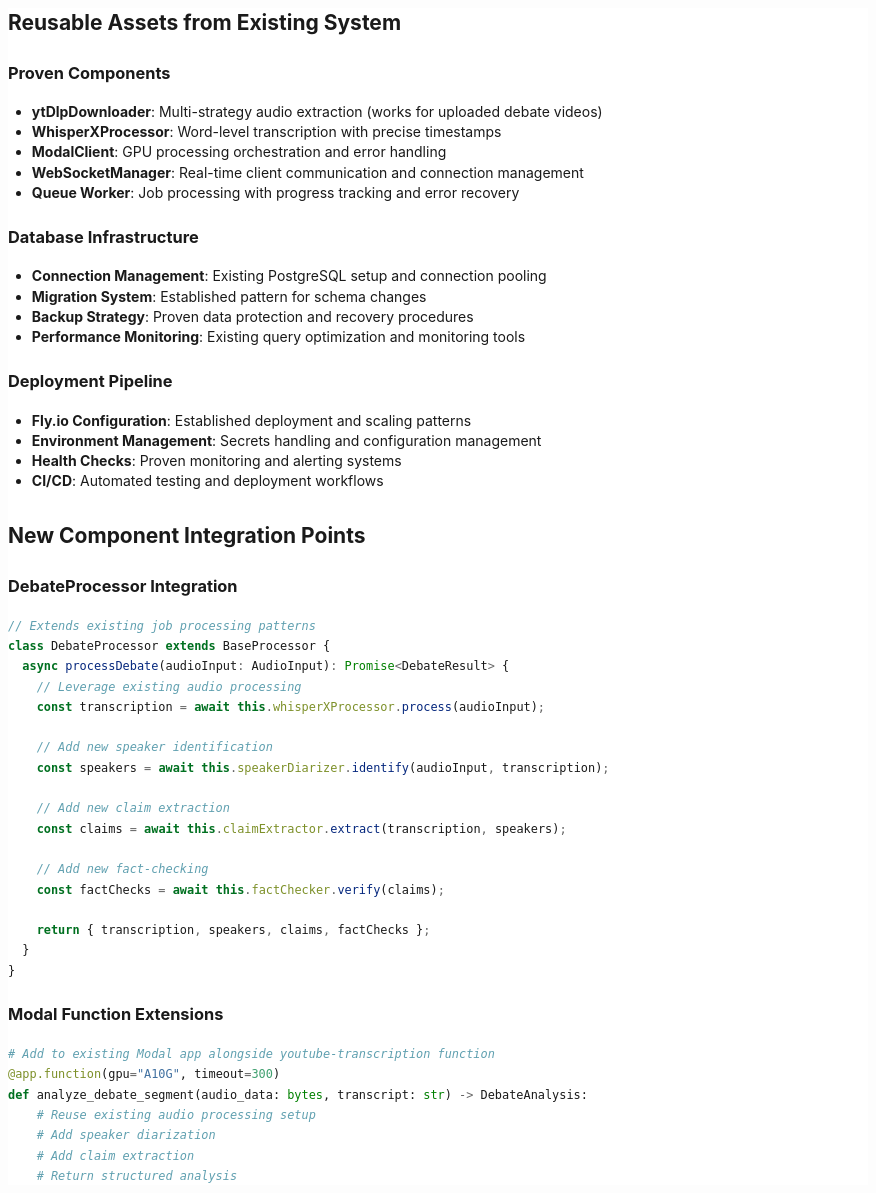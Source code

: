 ## Reusable Assets from Existing System

### Proven Components
- **ytDlpDownloader**: Multi-strategy audio extraction (works for uploaded debate videos)
- **WhisperXProcessor**: Word-level transcription with precise timestamps
- **ModalClient**: GPU processing orchestration and error handling
- **WebSocketManager**: Real-time client communication and connection management
- **Queue Worker**: Job processing with progress tracking and error recovery

### Database Infrastructure
- **Connection Management**: Existing PostgreSQL setup and connection pooling
- **Migration System**: Established pattern for schema changes
- **Backup Strategy**: Proven data protection and recovery procedures
- **Performance Monitoring**: Existing query optimization and monitoring tools

### Deployment Pipeline
- **Fly.io Configuration**: Established deployment and scaling patterns
- **Environment Management**: Secrets handling and configuration management
- **Health Checks**: Proven monitoring and alerting systems
- **CI/CD**: Automated testing and deployment workflows

## New Component Integration Points

### DebateProcessor Integration
```typescript
// Extends existing job processing patterns
class DebateProcessor extends BaseProcessor {
  async processDebate(audioInput: AudioInput): Promise<DebateResult> {
    // Leverage existing audio processing
    const transcription = await this.whisperXProcessor.process(audioInput);
    
    // Add new speaker identification
    const speakers = await this.speakerDiarizer.identify(audioInput, transcription);
    
    // Add new claim extraction
    const claims = await this.claimExtractor.extract(transcription, speakers);
    
    // Add new fact-checking
    const factChecks = await this.factChecker.verify(claims);
    
    return { transcription, speakers, claims, factChecks };
  }
}
```

### Modal Function Extensions
```python
# Add to existing Modal app alongside youtube-transcription function
@app.function(gpu="A10G", timeout=300)
def analyze_debate_segment(audio_data: bytes, transcript: str) -> DebateAnalysis:
    # Reuse existing audio processing setup
    # Add speaker diarization
    # Add claim extraction
    # Return structured analysis
```
